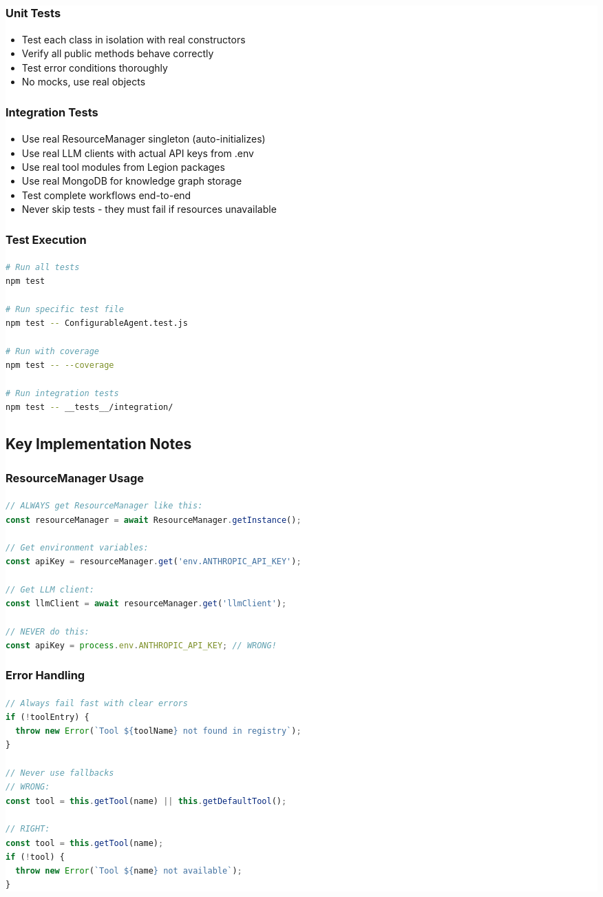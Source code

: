 ### Unit Tests
- Test each class in isolation with real constructors
- Verify all public methods behave correctly
- Test error conditions thoroughly
- No mocks, use real objects

### Integration Tests
- Use real ResourceManager singleton (auto-initializes)
- Use real LLM clients with actual API keys from .env
- Use real tool modules from Legion packages
- Use real MongoDB for knowledge graph storage
- Test complete workflows end-to-end
- Never skip tests - they must fail if resources unavailable

### Test Execution
```bash
# Run all tests
npm test

# Run specific test file
npm test -- ConfigurableAgent.test.js

# Run with coverage
npm test -- --coverage

# Run integration tests
npm test -- __tests__/integration/
```

## Key Implementation Notes

### ResourceManager Usage
```javascript
// ALWAYS get ResourceManager like this:
const resourceManager = await ResourceManager.getInstance();

// Get environment variables:
const apiKey = resourceManager.get('env.ANTHROPIC_API_KEY');

// Get LLM client:
const llmClient = await resourceManager.get('llmClient');

// NEVER do this:
const apiKey = process.env.ANTHROPIC_API_KEY; // WRONG!
```

### Error Handling
```javascript
// Always fail fast with clear errors
if (!toolEntry) {
  throw new Error(`Tool ${toolName} not found in registry`);
}

// Never use fallbacks
// WRONG:
const tool = this.getTool(name) || this.getDefaultTool();

// RIGHT:
const tool = this.getTool(name);
if (!tool) {
  throw new Error(`Tool ${name} not available`);
}
```